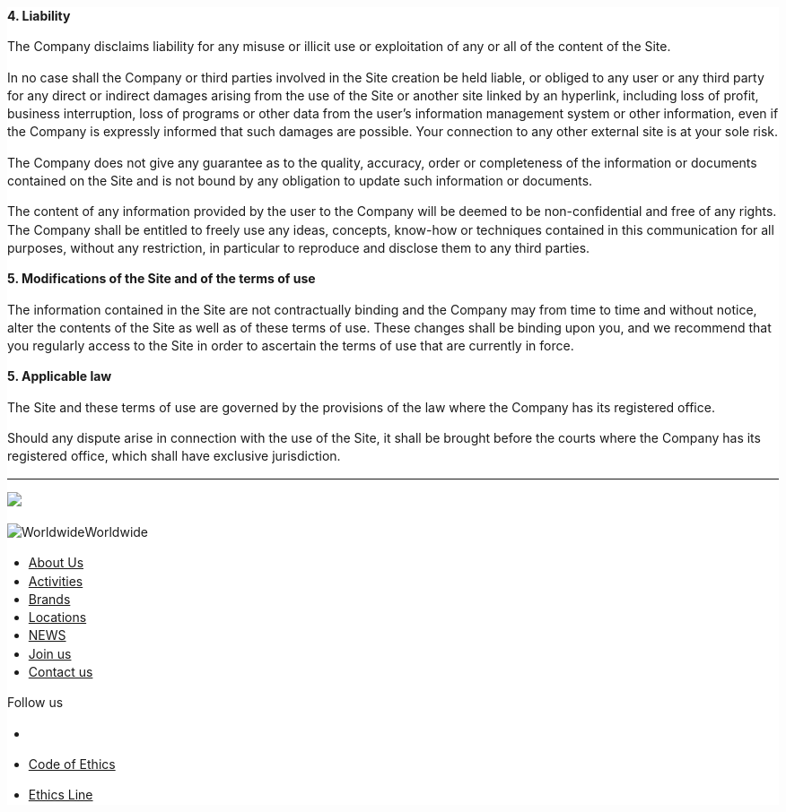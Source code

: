 **4\. Liability**

The Company disclaims liability for any misuse or illicit use or exploitation of any or all of the content of the Site.

In no case shall the Company or third parties involved in the Site creation be held liable, or obliged to any user or any third party for any direct or indirect damages arising from the use of the Site or another site linked by an hyperlink, including loss of profit, business interruption, loss of programs or other data from the user’s information management system or other information, even if the Company is expressly informed that such damages are possible. Your connection to any other external site is at your sole risk.

The Company does not give any guarantee as to the quality, accuracy, order or completeness of the information or documents contained on the Site and is not bound by any obligation to update such information or documents.

The content of any information provided by the user to the Company will be deemed to be non-confidential and free of any rights. The Company shall be entitled to freely use any ideas, concepts, know-how or techniques contained in this communication for all purposes, without any restriction, in particular to reproduce and disclose them to any third parties.

**5\. Modifications of the Site and of the terms of use**

The information contained in the Site are not contractually binding and the Company may from time to time and without notice, alter the contents of the Site as well as of these terms of use. These changes shall be binding upon you, and we recommend that you regularly access to the Site in order to ascertain the terms of use that are currently in force.

**5\. Applicable law**

The Site and these terms of use are governed by the provisions of the law where the Company has its registered office.

Should any dispute arise in connection with the use of the Site, it shall be brought before the courts where the Company has its registered office, which shall have exclusive jurisdiction.

* * *

![](/sites/default/files/styles/220x69/public/logo_hd.png?itok=1dteKLrc)

 ![Worldwide](/sites/all/themes/ltr/medias/world-icon.png)Worldwide

* [About Us](https://www.lagardere-tr.com/en/about-us/at-a-glance "About Us")
* [Activities](https://www.lagardere-tr.com/en/activities "Activities")
* [Brands](https://www.lagardere-tr.com/en/brands "Brands")
* [Locations](https://www.lagardere-tr.com/en/locations "Locations")
* [NEWS](https://www.lagardere-tr.com/en/news "NEWS")
* [Join us](https://www.lagardere-tr.com/en/join-us/join-us "Join us")
* [Contact us](https://www.lagardere-tr.com/en/contact-us "Contact us")

Follow us

* [](https://fr.linkedin.com/company/lagarderetravelretail)

* [Code of Ethics](https://www.lagardere.com/fichiers/fckeditor/File/Groupe/Gouvernement_d_entreprise/2020/Lagardere_Code-of-ethics_2020_VFin.pdf "Code of Ethics")
* [Ethics Line](https://lagardere.whispli.com/ethicsline/?locale=en "Ethics Line")
